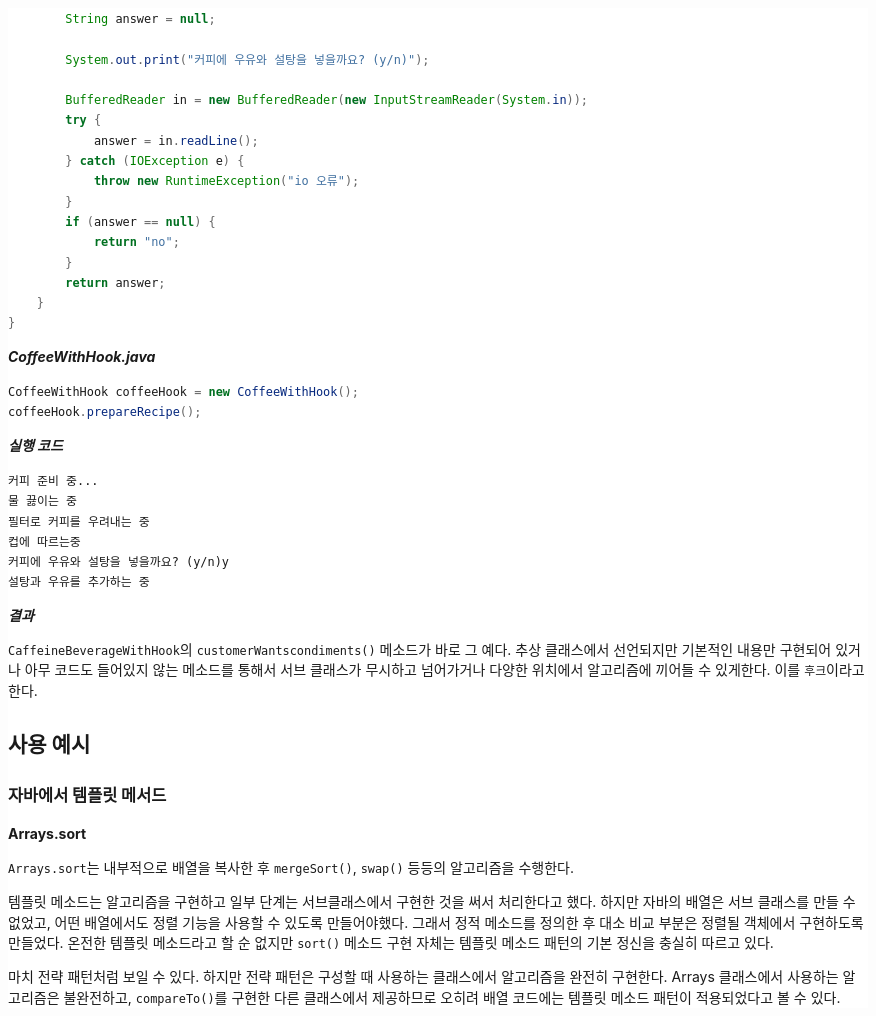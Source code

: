 ```java
        String answer = null;

        System.out.print("커피에 우유와 설탕을 넣을까요? (y/n)");

        BufferedReader in = new BufferedReader(new InputStreamReader(System.in));
        try {
            answer = in.readLine();
        } catch (IOException e) {
            throw new RuntimeException("io 오류");
        }
        if (answer == null) {
            return "no";
        }
        return answer;
    }
}
```

***CoffeeWithHook.java***

```java
CoffeeWithHook coffeeHook = new CoffeeWithHook();
coffeeHook.prepareRecipe();
```

***실행 코드***

```
커피 준비 중...
물 끓이는 중
필터로 커피를 우려내는 중
컵에 따르는중
커피에 우유와 설탕을 넣을까요? (y/n)y
설탕과 우유를 추가하는 중
```

***결과***

`CaffeineBeverageWithHook`의 `customerWantscondiments()` 메소드가 바로 그 예다. 추상 클래스에서 선언되지만 기본적인 내용만 구현되어 있거나 아무 코드도 들어있지 않는 메소드를 통해서 서브 클래스가 무시하고 넘어가거나 다양한 위치에서 알고리즘에 끼어들 수 있게한다. 이를 `후크`이라고 한다.



## 사용 예시

### 자바에서 템플릿 메서드

**Arrays.sort**

`Arrays.sort`는 내부적으로 배열을 복사한 후 `mergeSort()`, `swap()` 등등의 알고리즘을 수행한다. 

템플릿 메소드는 알고리즘을 구현하고 일부 단계는 서브클래스에서 구현한 것을 써서 처리한다고 했다. 하지만 자바의 배열은 서브 클래스를 만들 수 없었고, 어떤 배열에서도 정렬 기능을 사용할 수 있도록 만들어야했다. 그래서 정적 메소드를 정의한 후 대소 비교 부분은 정렬될 객체에서 구현하도록 만들었다. 온전한 템플릿 메소드라고 할 순 없지만 `sort()` 메소드 구현 자체는 템플릿 메소드 패턴의 기본 정신을 충실히 따르고 있다.

마치 전략 패턴처럼 보일 수 있다. 하지만 전략 패턴은 구성할 때 사용하는 클래스에서 알고리즘을 완전히 구현한다. Arrays 클래스에서 사용하는 알고리즘은 불완전하고, `compareTo()`를 구현한 다른 클래스에서 제공하므로 오히려 배열 코드에는 템플릿 메소드 패턴이 적용되었다고 볼 수 있다.
